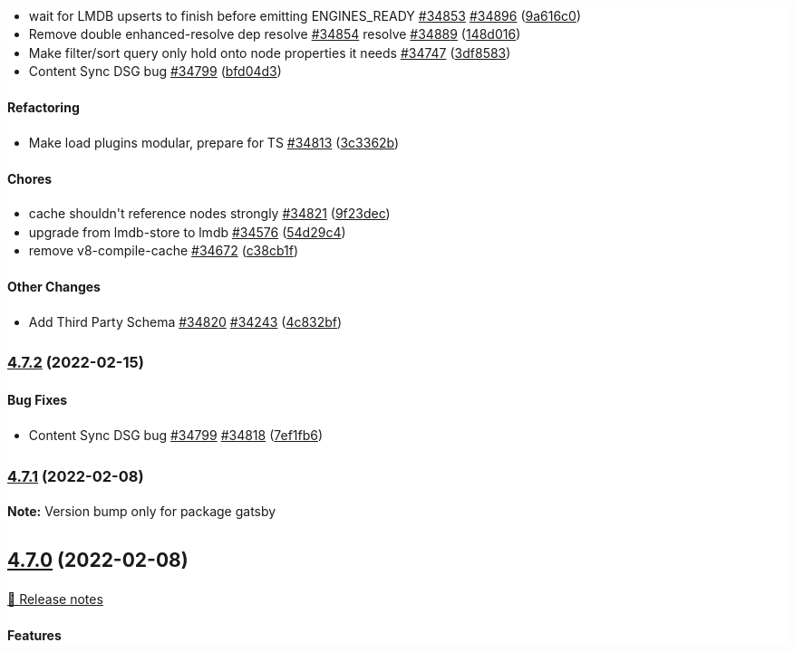 - wait for LMDB upserts to finish before emitting ENGINES_READY [#34853](https://github.com/gatsbyjs/gatsby/issues/34853) [#34896](https://github.com/gatsbyjs/gatsby/issues/34896) ([9a616c0](https://github.com/gatsbyjs/gatsby/commit/9a616c00dd32f41e760e5775ede88805977a52c4))
- Remove double enhanced-resolve dep resolve [#34854](https://github.com/gatsbyjs/gatsby/issues/34854) resolve [#34889](https://github.com/gatsbyjs/gatsby/issues/34889) ([148d016](https://github.com/gatsbyjs/gatsby/commit/148d01669160a89e73f034850c1048d4db163eab))
- Make filter/sort query only hold onto node properties it needs [#34747](https://github.com/gatsbyjs/gatsby/issues/34747) ([3df8583](https://github.com/gatsbyjs/gatsby/commit/3df85830e06abe120fd0888d2c39d05a3a445c71))
- Content Sync DSG bug [#34799](https://github.com/gatsbyjs/gatsby/issues/34799) ([bfd04d3](https://github.com/gatsbyjs/gatsby/commit/bfd04d362b31ccebdf93e63dee6f0786fe27ef0d))

#### Refactoring

- Make load plugins modular, prepare for TS [#34813](https://github.com/gatsbyjs/gatsby/issues/34813) ([3c3362b](https://github.com/gatsbyjs/gatsby/commit/3c3362b0b2b0a9f4b01f2d0a2efecc9652b67220))

#### Chores

- cache shouldn't reference nodes strongly [#34821](https://github.com/gatsbyjs/gatsby/issues/34821) ([9f23dec](https://github.com/gatsbyjs/gatsby/commit/9f23dec7ac88352dfcab087594ed9ff96f855840))
- upgrade from lmdb-store to lmdb [#34576](https://github.com/gatsbyjs/gatsby/issues/34576) ([54d29c4](https://github.com/gatsbyjs/gatsby/commit/54d29c424116bafeda5a85de71444b531d817d17))
- remove v8-compile-cache [#34672](https://github.com/gatsbyjs/gatsby/issues/34672) ([c38cb1f](https://github.com/gatsbyjs/gatsby/commit/c38cb1f101735527cfd899b272830fe0d5a925d7))

#### Other Changes

- Add Third Party Schema [#34820](https://github.com/gatsbyjs/gatsby/issues/34820) [#34243](https://github.com/gatsbyjs/gatsby/issues/34243) ([4c832bf](https://github.com/gatsbyjs/gatsby/commit/4c832bf3132cc5776f11484b8caf6ec0da301663))

### [4.7.2](https://github.com/gatsbyjs/gatsby/commits/gatsby@4.7.2/packages/gatsby) (2022-02-15)

#### Bug Fixes

- Content Sync DSG bug [#34799](https://github.com/gatsbyjs/gatsby/issues/34799) [#34818](https://github.com/gatsbyjs/gatsby/issues/34818) ([7ef1fb6](https://github.com/gatsbyjs/gatsby/commit/7ef1fb6a3e6b75e74a41d545283dc0602dc9811e))

### [4.7.1](https://github.com/gatsbyjs/gatsby/commits/gatsby@4.7.1/packages/gatsby) (2022-02-08)

**Note:** Version bump only for package gatsby

## [4.7.0](https://github.com/gatsbyjs/gatsby/commits/gatsby@4.7.0/packages/gatsby) (2022-02-08)

[🧾 Release notes](https://www.gatsbyjs.com/docs/reference/release-notes/v4.7)

#### Features
